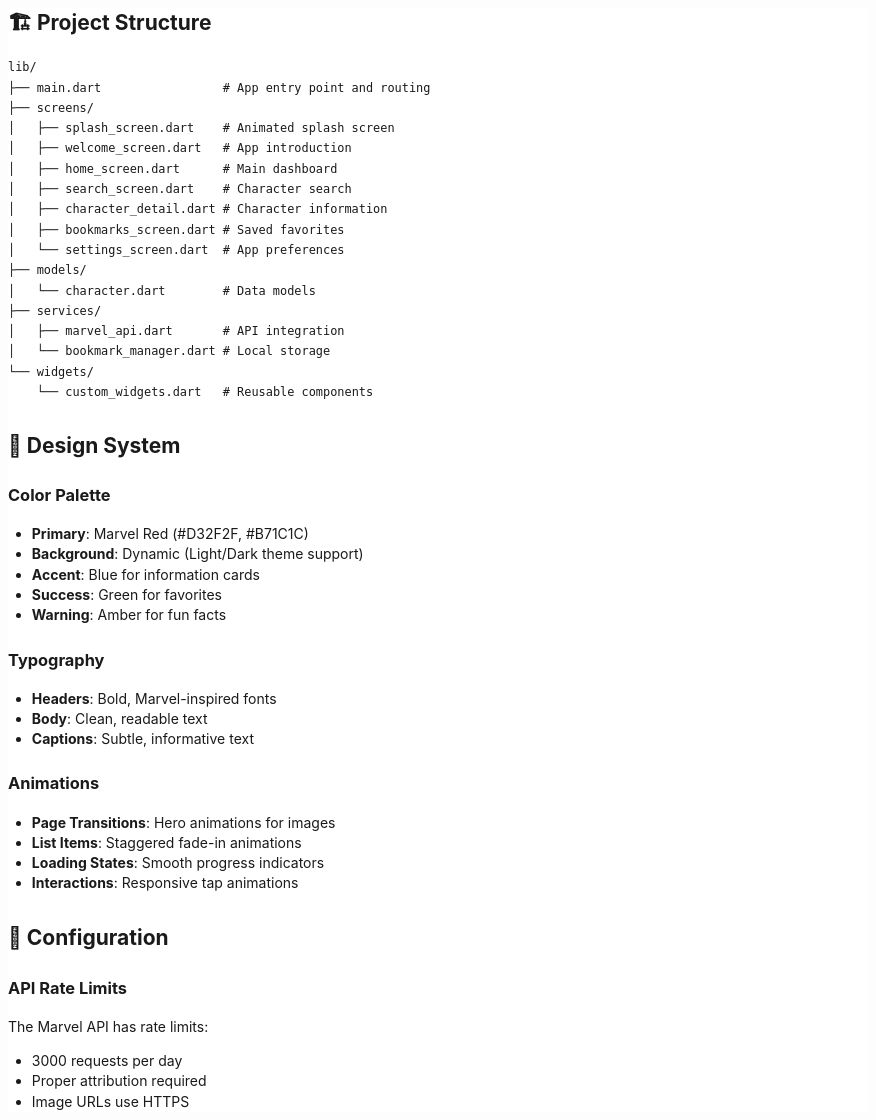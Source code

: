 ## 🏗️ Project Structure

```
lib/
├── main.dart                 # App entry point and routing
├── screens/
│   ├── splash_screen.dart    # Animated splash screen
│   ├── welcome_screen.dart   # App introduction
│   ├── home_screen.dart      # Main dashboard
│   ├── search_screen.dart    # Character search
│   ├── character_detail.dart # Character information
│   ├── bookmarks_screen.dart # Saved favorites
│   └── settings_screen.dart  # App preferences
├── models/
│   └── character.dart        # Data models
├── services/
│   ├── marvel_api.dart       # API integration
│   └── bookmark_manager.dart # Local storage
└── widgets/
    └── custom_widgets.dart   # Reusable components
```

## 🎨 Design System

### Color Palette
- **Primary**: Marvel Red (#D32F2F, #B71C1C)
- **Background**: Dynamic (Light/Dark theme support)
- **Accent**: Blue for information cards
- **Success**: Green for favorites
- **Warning**: Amber for fun facts

### Typography
- **Headers**: Bold, Marvel-inspired fonts
- **Body**: Clean, readable text
- **Captions**: Subtle, informative text

### Animations
- **Page Transitions**: Hero animations for images
- **List Items**: Staggered fade-in animations
- **Loading States**: Smooth progress indicators
- **Interactions**: Responsive tap animations

## 🔧 Configuration

### API Rate Limits
The Marvel API has rate limits:
- 3000 requests per day
- Proper attribution required
- Image URLs use HTTPS
